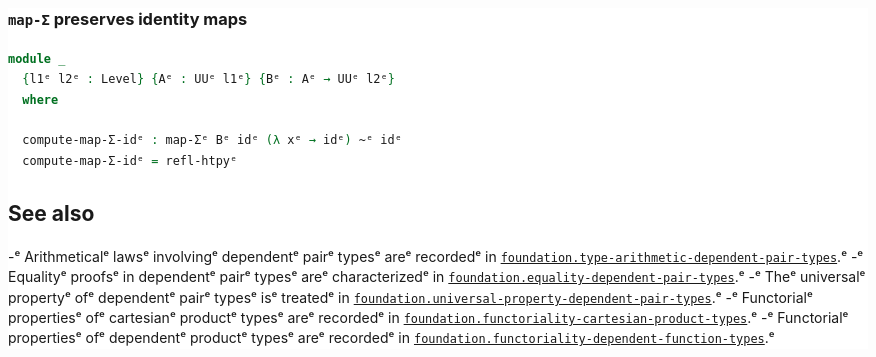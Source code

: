 ### `map-Σ` preserves identity maps

```agda
module _
  {l1ᵉ l2ᵉ : Level} {Aᵉ : UUᵉ l1ᵉ} {Bᵉ : Aᵉ → UUᵉ l2ᵉ}
  where

  compute-map-Σ-idᵉ : map-Σᵉ Bᵉ idᵉ (λ xᵉ → idᵉ) ~ᵉ idᵉ
  compute-map-Σ-idᵉ = refl-htpyᵉ
```

## See also

-ᵉ Arithmeticalᵉ lawsᵉ involvingᵉ dependentᵉ pairᵉ typesᵉ areᵉ recordedᵉ in
  [`foundation.type-arithmetic-dependent-pair-types`](foundation.type-arithmetic-dependent-pair-types.md).ᵉ
-ᵉ Equalityᵉ proofsᵉ in dependentᵉ pairᵉ typesᵉ areᵉ characterizedᵉ in
  [`foundation.equality-dependent-pair-types`](foundation.equality-dependent-pair-types.md).ᵉ
-ᵉ Theᵉ universalᵉ propertyᵉ ofᵉ dependentᵉ pairᵉ typesᵉ isᵉ treatedᵉ in
  [`foundation.universal-property-dependent-pair-types`](foundation.universal-property-dependent-pair-types.md).ᵉ
-ᵉ Functorialᵉ propertiesᵉ ofᵉ cartesianᵉ productᵉ typesᵉ areᵉ recordedᵉ in
  [`foundation.functoriality-cartesian-product-types`](foundation.functoriality-cartesian-product-types.md).ᵉ
-ᵉ Functorialᵉ propertiesᵉ ofᵉ dependentᵉ productᵉ typesᵉ areᵉ recordedᵉ in
  [`foundation.functoriality-dependent-function-types`](foundation.functoriality-dependent-function-types.md).ᵉ
